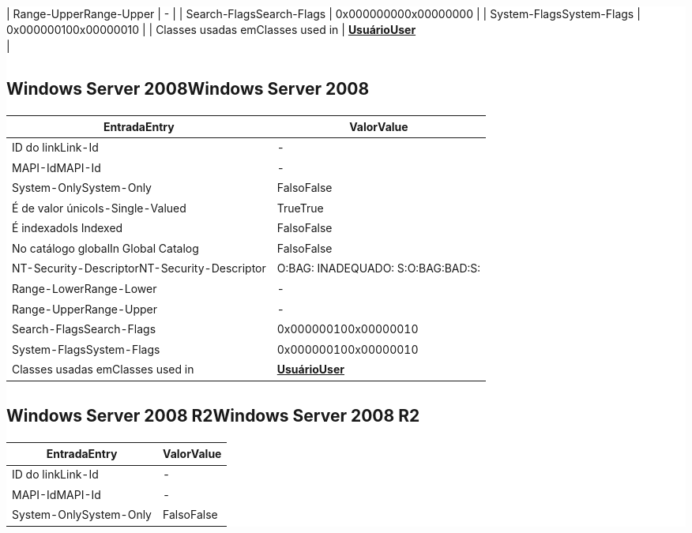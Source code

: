 | <span data-ttu-id="06788-192">Range-Upper</span><span class="sxs-lookup"><span data-stu-id="06788-192">Range-Upper</span></span>            | \-                                |
| <span data-ttu-id="06788-193">Search-Flags</span><span class="sxs-lookup"><span data-stu-id="06788-193">Search-Flags</span></span>           | <span data-ttu-id="06788-194">0x00000000</span><span class="sxs-lookup"><span data-stu-id="06788-194">0x00000000</span></span>                        |
| <span data-ttu-id="06788-195">System-Flags</span><span class="sxs-lookup"><span data-stu-id="06788-195">System-Flags</span></span>           | <span data-ttu-id="06788-196">0x00000010</span><span class="sxs-lookup"><span data-stu-id="06788-196">0x00000010</span></span>                        |
| <span data-ttu-id="06788-197">Classes usadas em</span><span class="sxs-lookup"><span data-stu-id="06788-197">Classes used in</span></span>        | [<span data-ttu-id="06788-198">**Usuário**</span><span class="sxs-lookup"><span data-stu-id="06788-198">**User**</span></span>](c-user.md)<br/> |



## <a name="windows-server-2008"></a><span data-ttu-id="06788-199">Windows Server 2008</span><span class="sxs-lookup"><span data-stu-id="06788-199">Windows Server 2008</span></span>



| <span data-ttu-id="06788-200">Entrada</span><span class="sxs-lookup"><span data-stu-id="06788-200">Entry</span></span> | <span data-ttu-id="06788-201">Valor</span><span class="sxs-lookup"><span data-stu-id="06788-201">Value</span></span> |
|------------------------|-----------------------------------|
| <span data-ttu-id="06788-202">ID do link</span><span class="sxs-lookup"><span data-stu-id="06788-202">Link-Id</span></span>                | \-                                |
| <span data-ttu-id="06788-203">MAPI-Id</span><span class="sxs-lookup"><span data-stu-id="06788-203">MAPI-Id</span></span>                | \-                                |
| <span data-ttu-id="06788-204">System-Only</span><span class="sxs-lookup"><span data-stu-id="06788-204">System-Only</span></span>            | <span data-ttu-id="06788-205">Falso</span><span class="sxs-lookup"><span data-stu-id="06788-205">False</span></span>                             |
| <span data-ttu-id="06788-206">É de valor único</span><span class="sxs-lookup"><span data-stu-id="06788-206">Is-Single-Valued</span></span>       | <span data-ttu-id="06788-207">True</span><span class="sxs-lookup"><span data-stu-id="06788-207">True</span></span>                              |
| <span data-ttu-id="06788-208">É indexado</span><span class="sxs-lookup"><span data-stu-id="06788-208">Is Indexed</span></span>             | <span data-ttu-id="06788-209">Falso</span><span class="sxs-lookup"><span data-stu-id="06788-209">False</span></span>                             |
| <span data-ttu-id="06788-210">No catálogo global</span><span class="sxs-lookup"><span data-stu-id="06788-210">In Global Catalog</span></span>      | <span data-ttu-id="06788-211">Falso</span><span class="sxs-lookup"><span data-stu-id="06788-211">False</span></span>                             |
| <span data-ttu-id="06788-212">NT-Security-Descriptor</span><span class="sxs-lookup"><span data-stu-id="06788-212">NT-Security-Descriptor</span></span> | <span data-ttu-id="06788-213">O:BAG: INADEQUADO: S:</span><span class="sxs-lookup"><span data-stu-id="06788-213">O:BAG:BAD:S:</span></span>                      |
| <span data-ttu-id="06788-214">Range-Lower</span><span class="sxs-lookup"><span data-stu-id="06788-214">Range-Lower</span></span>            | \-                                |
| <span data-ttu-id="06788-215">Range-Upper</span><span class="sxs-lookup"><span data-stu-id="06788-215">Range-Upper</span></span>            | \-                                |
| <span data-ttu-id="06788-216">Search-Flags</span><span class="sxs-lookup"><span data-stu-id="06788-216">Search-Flags</span></span>           | <span data-ttu-id="06788-217">0x00000010</span><span class="sxs-lookup"><span data-stu-id="06788-217">0x00000010</span></span>                        |
| <span data-ttu-id="06788-218">System-Flags</span><span class="sxs-lookup"><span data-stu-id="06788-218">System-Flags</span></span>           | <span data-ttu-id="06788-219">0x00000010</span><span class="sxs-lookup"><span data-stu-id="06788-219">0x00000010</span></span>                        |
| <span data-ttu-id="06788-220">Classes usadas em</span><span class="sxs-lookup"><span data-stu-id="06788-220">Classes used in</span></span>        | [<span data-ttu-id="06788-221">**Usuário**</span><span class="sxs-lookup"><span data-stu-id="06788-221">**User**</span></span>](c-user.md)<br/> |



## <a name="windows-server-2008-r2"></a><span data-ttu-id="06788-222">Windows Server 2008 R2</span><span class="sxs-lookup"><span data-stu-id="06788-222">Windows Server 2008 R2</span></span>



| <span data-ttu-id="06788-223">Entrada</span><span class="sxs-lookup"><span data-stu-id="06788-223">Entry</span></span> | <span data-ttu-id="06788-224">Valor</span><span class="sxs-lookup"><span data-stu-id="06788-224">Value</span></span> |
|------------------------|-----------------------------------|
| <span data-ttu-id="06788-225">ID do link</span><span class="sxs-lookup"><span data-stu-id="06788-225">Link-Id</span></span>                | \-                                |
| <span data-ttu-id="06788-226">MAPI-Id</span><span class="sxs-lookup"><span data-stu-id="06788-226">MAPI-Id</span></span>                | \-                                |
| <span data-ttu-id="06788-227">System-Only</span><span class="sxs-lookup"><span data-stu-id="06788-227">System-Only</span></span>            | <span data-ttu-id="06788-228">Falso</span><span class="sxs-lookup"><span data-stu-id="06788-228">False</span></span>                             |